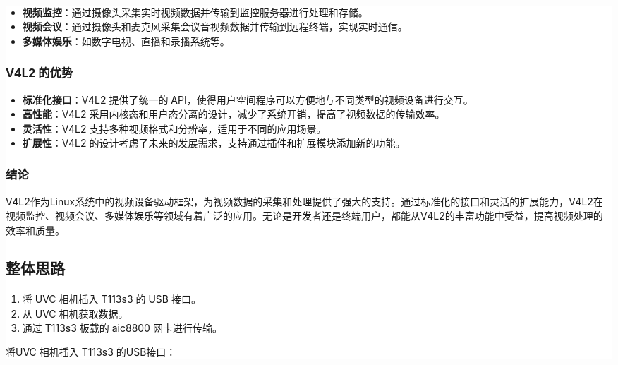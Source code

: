 - **视频监控**：通过摄像头采集实时视频数据并传输到监控服务器进行处理和存储。
- **视频会议**：通过摄像头和麦克风采集会议音视频数据并传输到远程终端，实现实时通信。
- **多媒体娱乐**：如数字电视、直播和录播系统等。

### V4L2 的优势

- **标准化接口**：V4L2 提供了统一的 API，使得用户空间程序可以方便地与不同类型的视频设备进行交互。
- **高性能**：V4L2 采用内核态和用户态分离的设计，减少了系统开销，提高了视频数据的传输效率。
- **灵活性**：V4L2 支持多种视频格式和分辨率，适用于不同的应用场景。
- **扩展性**：V4L2 的设计考虑了未来的发展需求，支持通过插件和扩展模块添加新的功能。

### 结论

V4L2作为Linux系统中的视频设备驱动框架，为视频数据的采集和处理提供了强大的支持。通过标准化的接口和灵活的扩展能力，V4L2在视频监控、视频会议、多媒体娱乐等领域有着广泛的应用。无论是开发者还是终端用户，都能从V4L2的丰富功能中受益，提高视频处理的效率和质量。

## 整体思路

1. 将 UVC 相机插入 T113s3 的 USB 接口。
2. 从 UVC 相机获取数据。
3. 通过 T113s3 板载的 aic8800 网卡进行传输。

将UVC 相机插入 T113s3 的USB接口：
